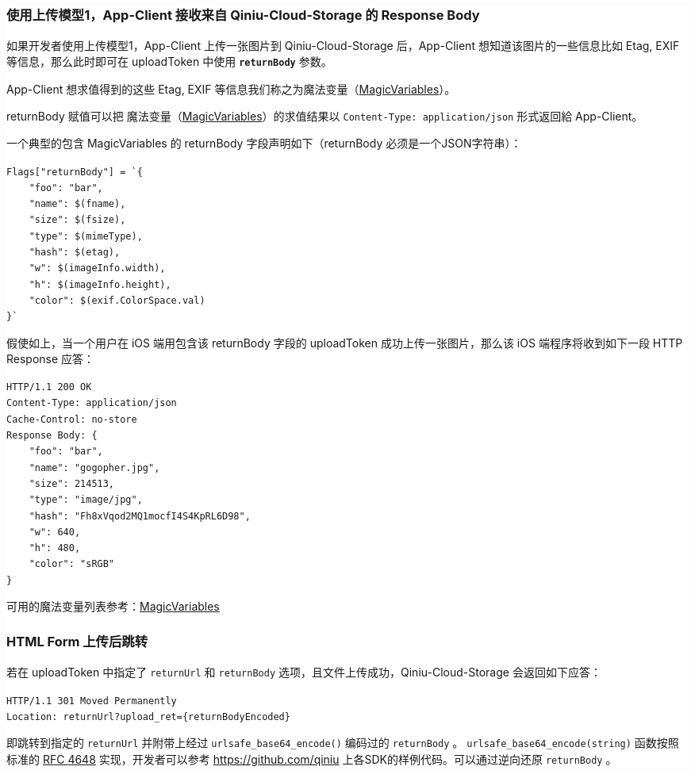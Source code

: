 
<a name="uploadToken-returnBody"></a>

### 使用上传模型1，App-Client 接收来自 Qiniu-Cloud-Storage 的 Response Body

如果开发者使用上传模型1，App-Client 上传一张图片到 Qiniu-Cloud-Storage 后，App-Client 想知道该图片的一些信息比如 Etag, EXIF 等信息，那么此时即可在 uploadToken 中使用 **`returnBody`** 参数。 

App-Client 想求值得到的这些 Etag, EXIF 等信息我们称之为魔法变量（[MagicVariables](#MagicVariables)）。

returnBody 赋值可以把 魔法变量（[MagicVariables](#MagicVariables)）的求值结果以 `Content-Type: application/json` 形式返回給 App-Client。

一个典型的包含 MagicVariables 的 returnBody 字段声明如下（returnBody 必须是一个JSON字符串）：

    Flags["returnBody"] = `{
        "foo": "bar",
        "name": $(fname),
        "size": $(fsize),
        "type": $(mimeType),
        "hash": $(etag),
        "w": $(imageInfo.width),
        "h": $(imageInfo.height),
        "color": $(exif.ColorSpace.val)
    }`

假使如上，当一个用户在 iOS 端用包含该 returnBody 字段的 uploadToken 成功上传一张图片，那么该 iOS 端程序将收到如下一段 HTTP Response 应答：

    HTTP/1.1 200 OK
    Content-Type: application/json
    Cache-Control: no-store
    Response Body: {
        "foo": "bar",
        "name": "gogopher.jpg",
        "size": 214513,
        "type": "image/jpg",
        "hash": "Fh8xVqod2MQ1mocfI4S4KpRL6D98",
        "w": 640,
        "h": 480,
        "color": "sRGB"
    }

可用的魔法变量列表参考：[MagicVariables](#MagicVariables)

### HTML Form 上传后跳转

若在 uploadToken 中指定了 `returnUrl` 和 `returnBody` 选项，且文件上传成功，Qiniu-Cloud-Storage 会返回如下应答：

    HTTP/1.1 301 Moved Permanently
    Location: returnUrl?upload_ret={returnBodyEncoded}

即跳转到指定的 `returnUrl` 并附带上经过 `urlsafe_base64_encode()` 编码过的 `returnBody` 。 `urlsafe_base64_encode(string)` 函数按照标准的 [RFC 4648](http://www.ietf.org/rfc/rfc4648.txt) 实现，开发者可以参考 <https://github.com/qiniu> 上各SDK的样例代码。可以通过逆向还原 `returnBody` 。
